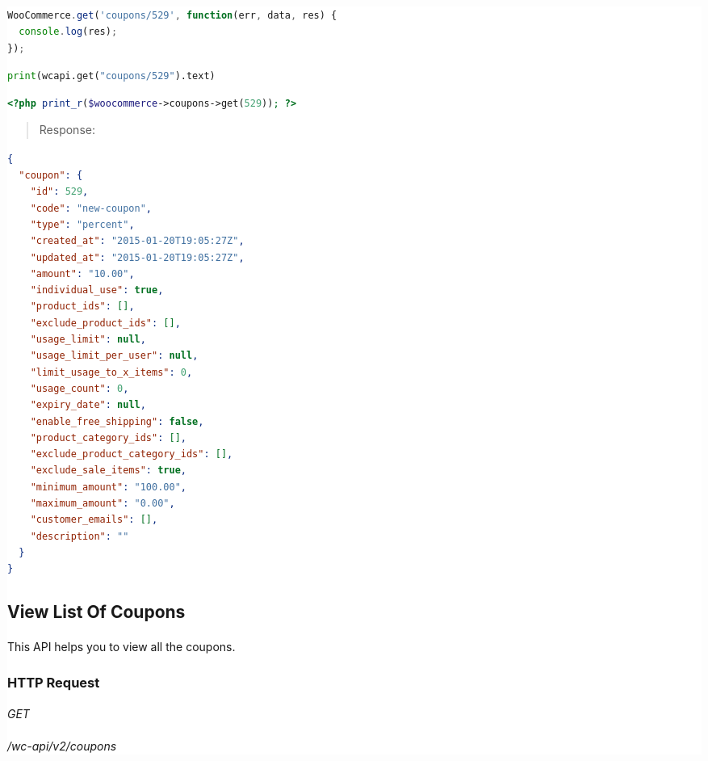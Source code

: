 ```javascript
WooCommerce.get('coupons/529', function(err, data, res) {
  console.log(res);
});
```

```python
print(wcapi.get("coupons/529").text)
```

```php
<?php print_r($woocommerce->coupons->get(529)); ?>
```

> Response:

```json
{
  "coupon": {
    "id": 529,
    "code": "new-coupon",
    "type": "percent",
    "created_at": "2015-01-20T19:05:27Z",
    "updated_at": "2015-01-20T19:05:27Z",
    "amount": "10.00",
    "individual_use": true,
    "product_ids": [],
    "exclude_product_ids": [],
    "usage_limit": null,
    "usage_limit_per_user": null,
    "limit_usage_to_x_items": 0,
    "usage_count": 0,
    "expiry_date": null,
    "enable_free_shipping": false,
    "product_category_ids": [],
    "exclude_product_category_ids": [],
    "exclude_sale_items": true,
    "minimum_amount": "100.00",
    "maximum_amount": "0.00",
    "customer_emails": [],
    "description": ""
  }
}
```

## View List Of Coupons ##

This API helps you to view all the coupons.

### HTTP Request ###

<div class="api-endpoint">
	<div class="endpoint-data">
		<i class="label label-get">GET</i>
		<h6>/wc-api/v2/coupons</h6>
	</div>
</div>
